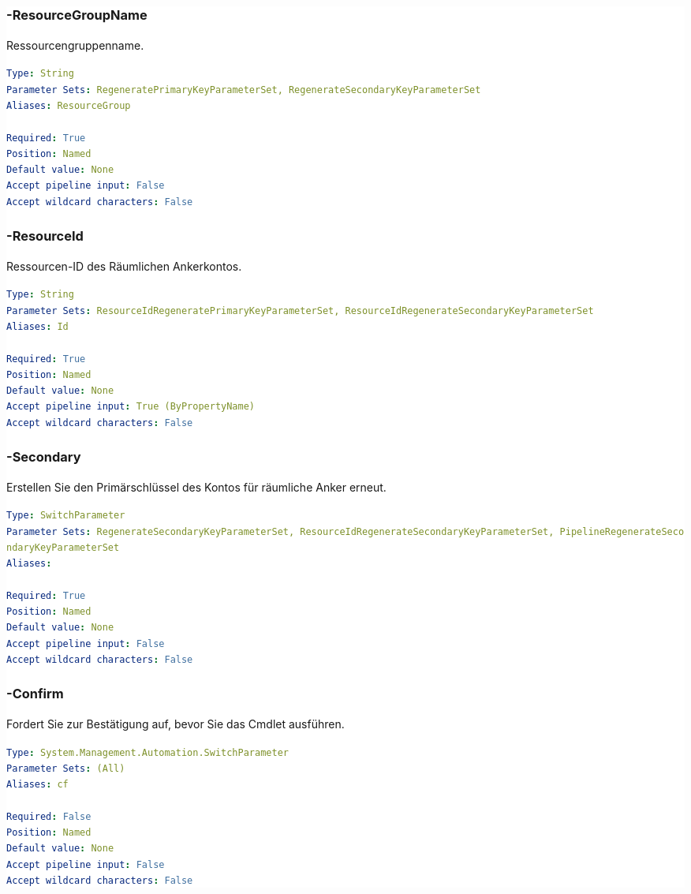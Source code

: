 ### -ResourceGroupName
Ressourcengruppenname.

```yaml
Type: String
Parameter Sets: RegeneratePrimaryKeyParameterSet, RegenerateSecondaryKeyParameterSet
Aliases: ResourceGroup

Required: True
Position: Named
Default value: None
Accept pipeline input: False
Accept wildcard characters: False
```

### -ResourceId
Ressourcen-ID des Räumlichen Ankerkontos.

```yaml
Type: String
Parameter Sets: ResourceIdRegeneratePrimaryKeyParameterSet, ResourceIdRegenerateSecondaryKeyParameterSet
Aliases: Id

Required: True
Position: Named
Default value: None
Accept pipeline input: True (ByPropertyName)
Accept wildcard characters: False
```

### -Secondary
Erstellen Sie den Primärschlüssel des Kontos für räumliche Anker erneut.

```yaml
Type: SwitchParameter
Parameter Sets: RegenerateSecondaryKeyParameterSet, ResourceIdRegenerateSecondaryKeyParameterSet, PipelineRegenerateSecondaryKeyParameterSet
Aliases:

Required: True
Position: Named
Default value: None
Accept pipeline input: False
Accept wildcard characters: False
```

### -Confirm
Fordert Sie zur Bestätigung auf, bevor Sie das Cmdlet ausführen.

```yaml
Type: System.Management.Automation.SwitchParameter
Parameter Sets: (All)
Aliases: cf

Required: False
Position: Named
Default value: None
Accept pipeline input: False
Accept wildcard characters: False
```
